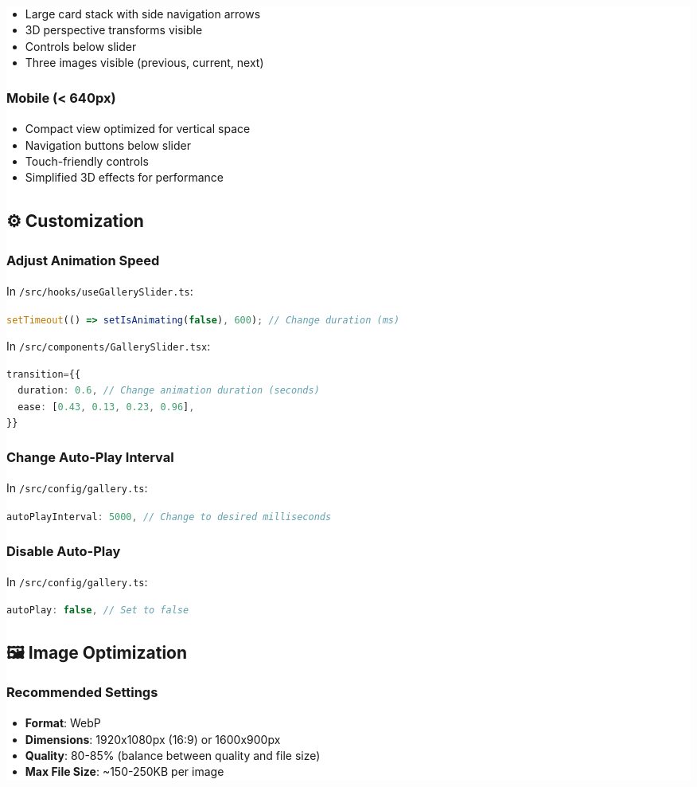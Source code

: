 - Large card stack with side navigation arrows
- 3D perspective transforms visible
- Controls below slider
- Three images visible (previous, current, next)

### Mobile (< 640px)

- Compact view optimized for vertical space
- Navigation buttons below slider
- Touch-friendly controls
- Simplified 3D effects for performance

## ⚙️ Customization

### Adjust Animation Speed

In `/src/hooks/useGallerySlider.ts`:

```typescript
setTimeout(() => setIsAnimating(false), 600); // Change duration (ms)
```

In `/src/components/GallerySlider.tsx`:

```typescript
transition={{
  duration: 0.6, // Change animation duration (seconds)
  ease: [0.43, 0.13, 0.23, 0.96],
}}
```

### Change Auto-Play Interval

In `/src/config/gallery.ts`:

```typescript
autoPlayInterval: 5000, // Change to desired milliseconds
```

### Disable Auto-Play

In `/src/config/gallery.ts`:

```typescript
autoPlay: false, // Set to false
```

## 🖼️ Image Optimization

### Recommended Settings

- **Format**: WebP
- **Dimensions**: 1920x1080px (16:9) or 1600x900px
- **Quality**: 80-85% (balance between quality and file size)
- **Max File Size**: ~150-250KB per image
